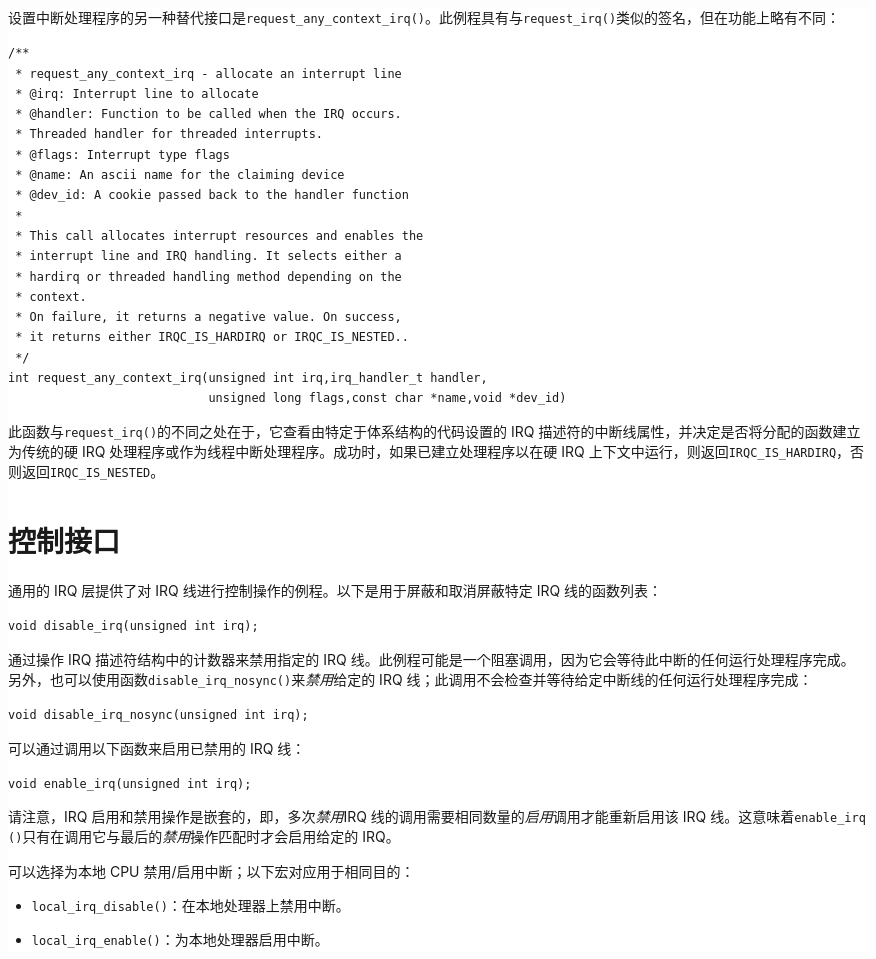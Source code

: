 设置中断处理程序的另一种替代接口是`request_any_context_irq()`。此例程具有与`request_irq()`类似的签名，但在功能上略有不同：

```
/**
 * request_any_context_irq - allocate an interrupt line
 * @irq: Interrupt line to allocate
 * @handler: Function to be called when the IRQ occurs.
 * Threaded handler for threaded interrupts.
 * @flags: Interrupt type flags
 * @name: An ascii name for the claiming device
 * @dev_id: A cookie passed back to the handler function
 *
 * This call allocates interrupt resources and enables the
 * interrupt line and IRQ handling. It selects either a
 * hardirq or threaded handling method depending on the
 * context.
 * On failure, it returns a negative value. On success,
 * it returns either IRQC_IS_HARDIRQ or IRQC_IS_NESTED..
 */
int request_any_context_irq(unsigned int irq,irq_handler_t handler, 
                            unsigned long flags,const char *name,void *dev_id)

```

此函数与`request_irq()`的不同之处在于，它查看由特定于体系结构的代码设置的 IRQ 描述符的中断线属性，并决定是否将分配的函数建立为传统的硬 IRQ 处理程序或作为线程中断处理程序。成功时，如果已建立处理程序以在硬 IRQ 上下文中运行，则返回`IRQC_IS_HARDIRQ`，否则返回`IRQC_IS_NESTED`。

# 控制接口

通用的 IRQ 层提供了对 IRQ 线进行控制操作的例程。以下是用于屏蔽和取消屏蔽特定 IRQ 线的函数列表：

```
void disable_irq(unsigned int irq);
```

通过操作 IRQ 描述符结构中的计数器来禁用指定的 IRQ 线。此例程可能是一个阻塞调用，因为它会等待此中断的任何运行处理程序完成。另外，也可以使用函数`disable_irq_nosync()`来*禁用*给定的 IRQ 线；此调用不会检查并等待给定中断线的任何运行处理程序完成：

```
void disable_irq_nosync(unsigned int irq);
```

可以通过调用以下函数来启用已禁用的 IRQ 线：

```
void enable_irq(unsigned int irq);
```

请注意，IRQ 启用和禁用操作是嵌套的，即，多次*禁用*IRQ 线的调用需要相同数量的*启用*调用才能重新启用该 IRQ 线。这意味着`enable_irq()`只有在调用它与最后的*禁用*操作匹配时才会启用给定的 IRQ。

可以选择为本地 CPU 禁用/启用中断；以下宏对应用于相同目的：

+   `local_irq_disable()`：在本地处理器上禁用中断。

+   `local_irq_enable()`：为本地处理器启用中断。
